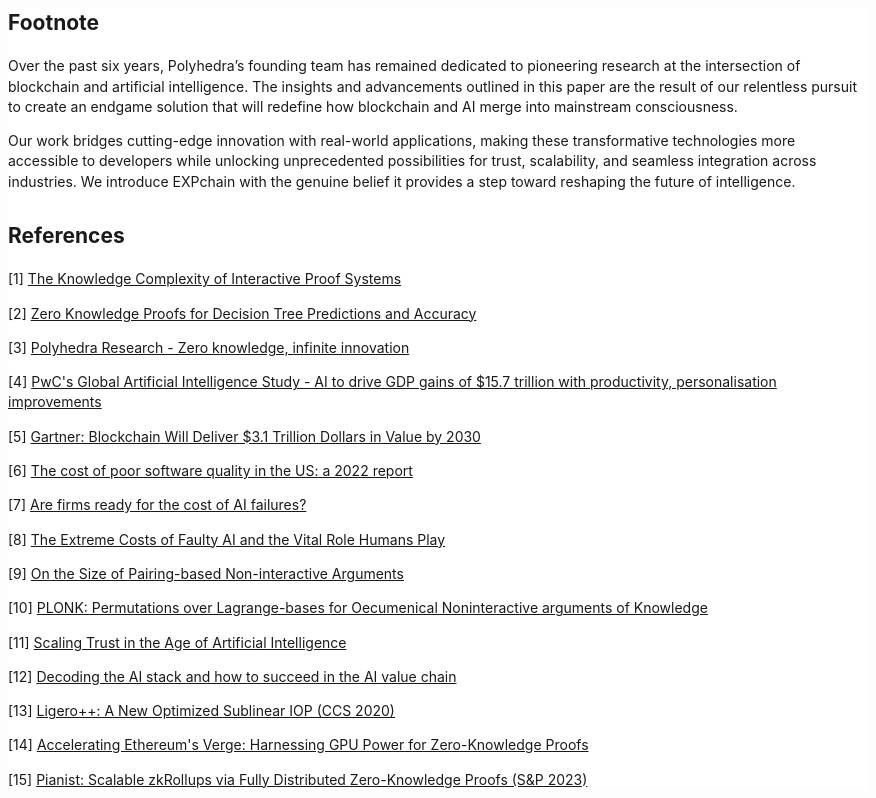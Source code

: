 ## Footnote

Over the past six years, Polyhedra’s founding team has remained dedicated to pioneering research at the intersection of blockchain and artificial intelligence. The insights and advancements outlined in this paper are the result of our relentless pursuit to create an endgame solution that will redefine how blockchain and AI merge into mainstream consciousness.

Our work bridges cutting-edge innovation with real-world applications, making these transformative technologies more accessible to developers while unlocking unprecedented possibilities for trust, scalability, and seamless integration across industries. We introduce EXPchain with the genuine belief it provides a step toward reshaping the future of intelligence.

## References

[1] [The Knowledge Complexity of Interactive Proof Systems](https://people.csail.mit.edu/silvio/Selected%20Scientific%20Papers/Proof%20Systems/The_Knowledge_Complexity_Of_Interactive_Proof_Systems.pdf)

[2] [Zero Knowledge Proofs for Decision Tree Predictions and Accuracy](https://dl.acm.org/doi/pdf/10.1145/3372297.3417278)

[3] [Polyhedra Research - Zero knowledge, infinite innovation](https://www.polyhedra.network/research)

[4] [PwC's Global Artificial Intelligence Study - AI to drive GDP gains of $15.7 trillion with productivity, personalisation improvements](https://www.pwc.com/hu/en/pressroom/2017/ai.html)

[5] [Gartner: Blockchain Will Deliver $3.1 Trillion Dollars in Value by 2030](https://medium.com/consensys-media/gartner-blockchain-will-deliver-3-1-trillion-dollars-in-value-by-2030-d32b79c4c560)

[6] [The cost of poor software quality in the US: a 2022 report](https://www.it-cisq.org/the-cost-of-poor-quality-software-in-the-us-a-2022-report/)

[7] [Are firms ready for the cost of AI failures?](https://www.raconteur.net/technology/cost-ai-failures)

[8] [The Extreme Costs of Faulty AI and the Vital Role Humans Play](https://medium.com/@experiential.ai/the-extreme-costs-of-faulty-ai-and-the-vital-role-humans-play-dba1fc0971ed)

[9] [On the Size of Pairing-based Non-interactive Arguments](https://eprint.iacr.org/2016/260.pdf)

[10] [PLONK: Permutations over Lagrange-bases for Oecumenical Noninteractive arguments of Knowledge](https://eprint.iacr.org/2019/953)

[11] [Scaling Trust in the Age of Artificial Intelligence](https://blog.polyhedra.network/scaling-trust-in-the-age-of-artificial-intelligence/)

[12] [Decoding the AI stack and how to succeed in the AI value chain](https://www.fastcompany.com/91194971/decoding-the-ai-stack-and-how-to-succeed-in-the-ai-value-chain)

[13] [Ligero++: A New Optimized Sublinear IOP (CCS 2020)](https://dl.acm.org/doi/10.1145/3372297.3417893)

[14] [Accelerating Ethereum's Verge: Harnessing GPU Power for Zero-Knowledge Proofs](https://github.com/PolyhedraZK/blogs/blob/main/blogs/sumcheck_cuda.md)

[15] [Pianist: Scalable zkRollups via Fully Distributed Zero-Knowledge Proofs (S&P 2023)](https://eprint.iacr.org/2023/1271)

